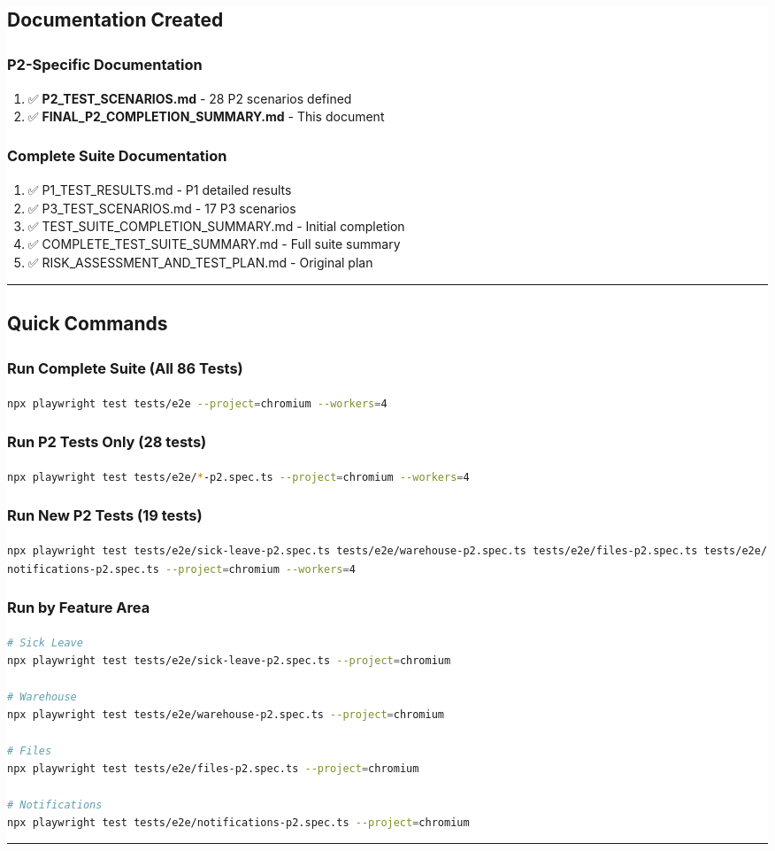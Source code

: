 
## Documentation Created

### P2-Specific Documentation
1. ✅ **P2_TEST_SCENARIOS.md** - 28 P2 scenarios defined
2. ✅ **FINAL_P2_COMPLETION_SUMMARY.md** - This document

### Complete Suite Documentation
1. ✅ P1_TEST_RESULTS.md - P1 detailed results
2. ✅ P3_TEST_SCENARIOS.md - 17 P3 scenarios
3. ✅ TEST_SUITE_COMPLETION_SUMMARY.md - Initial completion
4. ✅ COMPLETE_TEST_SUITE_SUMMARY.md - Full suite summary
5. ✅ RISK_ASSESSMENT_AND_TEST_PLAN.md - Original plan

---

## Quick Commands

### Run Complete Suite (All 86 Tests)
```bash
npx playwright test tests/e2e --project=chromium --workers=4
```

### Run P2 Tests Only (28 tests)
```bash
npx playwright test tests/e2e/*-p2.spec.ts --project=chromium --workers=4
```

### Run New P2 Tests (19 tests)
```bash
npx playwright test tests/e2e/sick-leave-p2.spec.ts tests/e2e/warehouse-p2.spec.ts tests/e2e/files-p2.spec.ts tests/e2e/notifications-p2.spec.ts --project=chromium --workers=4
```

### Run by Feature Area
```bash
# Sick Leave
npx playwright test tests/e2e/sick-leave-p2.spec.ts --project=chromium

# Warehouse
npx playwright test tests/e2e/warehouse-p2.spec.ts --project=chromium

# Files
npx playwright test tests/e2e/files-p2.spec.ts --project=chromium

# Notifications
npx playwright test tests/e2e/notifications-p2.spec.ts --project=chromium
```

---
